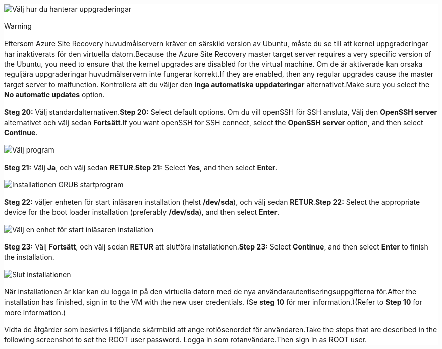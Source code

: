 ![Välj hur du hanterar uppgraderingar](./media/site-recovery-how-to-install-linux-master-target/ubuntu/image18.png)

> [!WARNING]
> <span data-ttu-id="a45a1-183">Eftersom Azure Site Recovery huvudmålservern kräver en särskild version av Ubuntu, måste du se till att kernel uppgraderingar har inaktiverats för den virtuella datorn.</span><span class="sxs-lookup"><span data-stu-id="a45a1-183">Because the Azure Site Recovery master target server requires a very specific version of the Ubuntu, you need to ensure that the kernel upgrades are disabled for the virtual machine.</span></span> <span data-ttu-id="a45a1-184">Om de är aktiverade kan orsaka reguljära uppgraderingar huvudmålservern inte fungerar korrekt.</span><span class="sxs-lookup"><span data-stu-id="a45a1-184">If they are enabled, then any regular upgrades cause the master target server to malfunction.</span></span> <span data-ttu-id="a45a1-185">Kontrollera att du väljer den **inga automatiska uppdateringar** alternativet.</span><span class="sxs-lookup"><span data-stu-id="a45a1-185">Make sure you select the **No automatic updates** option.</span></span>


<span data-ttu-id="a45a1-186">**Steg 20:** Välj standardalternativen.</span><span class="sxs-lookup"><span data-stu-id="a45a1-186">**Step 20:** Select default options.</span></span> <span data-ttu-id="a45a1-187">Om du vill openSSH för SSH ansluta, Välj den **OpenSSH server** alternativet och välj sedan **Fortsätt**.</span><span class="sxs-lookup"><span data-stu-id="a45a1-187">If you want openSSH for SSH connect, select the **OpenSSH server** option, and then select **Continue**.</span></span>

![Välj program](./media/site-recovery-how-to-install-linux-master-target/ubuntu/image19.png)

<span data-ttu-id="a45a1-189">**Steg 21:** Välj **Ja**, och välj sedan **RETUR**.</span><span class="sxs-lookup"><span data-stu-id="a45a1-189">**Step 21:** Select **Yes**, and then select **Enter**.</span></span>

![Installationen GRUB startprogram](./media/site-recovery-how-to-install-linux-master-target/ubuntu/image20.png)

<span data-ttu-id="a45a1-191">**Steg 22:** väljer enheten för start inläsaren installation (helst **/dev/sda**), och välj sedan **RETUR**.</span><span class="sxs-lookup"><span data-stu-id="a45a1-191">**Step 22:** Select the appropriate device for the boot loader installation (preferably **/dev/sda**), and then select **Enter**.</span></span>

![Välj en enhet för start inläsaren installation](./media/site-recovery-how-to-install-linux-master-target/ubuntu/image21.png)

<span data-ttu-id="a45a1-193">**Steg 23:** Välj **Fortsätt**, och välj sedan **RETUR** att slutföra installationen.</span><span class="sxs-lookup"><span data-stu-id="a45a1-193">**Step 23:** Select **Continue**, and then select **Enter** to finish the installation.</span></span>

![Slut installationen](./media/site-recovery-how-to-install-linux-master-target/ubuntu/image22.png)

<span data-ttu-id="a45a1-195">När installationen är klar kan du logga in på den virtuella datorn med de nya användarautentiseringsuppgifterna för.</span><span class="sxs-lookup"><span data-stu-id="a45a1-195">After the installation has finished, sign in to the VM with the new user credentials.</span></span> <span data-ttu-id="a45a1-196">(Se **steg 10** för mer information.)</span><span class="sxs-lookup"><span data-stu-id="a45a1-196">(Refer to **Step 10** for more information.)</span></span>

<span data-ttu-id="a45a1-197">Vidta de åtgärder som beskrivs i följande skärmbild att ange rotlösenordet för användaren.</span><span class="sxs-lookup"><span data-stu-id="a45a1-197">Take the steps that are described in the following screenshot to set the ROOT user password.</span></span> <span data-ttu-id="a45a1-198">Logga in som rotanvändare.</span><span class="sxs-lookup"><span data-stu-id="a45a1-198">Then sign in as ROOT user.</span></span>
